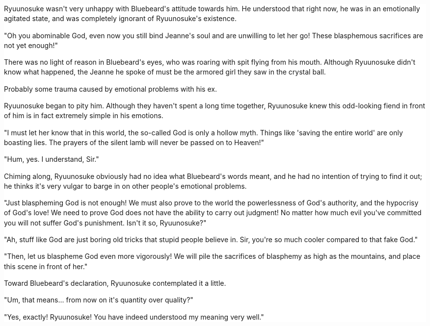 Ryuunosuke wasn't very unhappy with Bluebeard's attitude towards him. He understood that right now, he was in an emotionally agitated state, and was completely ignorant of Ryuunosuke's existence.  
  
  
  
"Oh you abominable God, even now you still bind Jeanne's soul and are unwilling to let her go! These blasphemous sacrifices are not yet enough!"  
  
  
  
There was no light of reason in Bluebeard's eyes, who was roaring with spit flying from his mouth. Although Ryuunosuke didn't know what happened, the Jeanne he spoke of must be the armored girl they saw in the crystal ball.  
  
  
  
Probably some trauma caused by emotional problems with his ex.  
  
  
  
Ryuunosuke began to pity him. Although they haven't spent a long time together, Ryuunosuke knew this odd-looking fiend in front of him is in fact extremely simple in his emotions.  
  
  
  
"I must let her know that in this world, the so-called God is only a hollow myth. Things like 'saving the entire world' are only boasting lies. The prayers of the silent lamb will never be passed on to Heaven!"  
  
  
  
"Hum, yes. I understand, Sir."  
  
  
  
Chiming along, Ryuunosuke obviously had no idea what Bluebeard's words meant, and he had no intention of trying to find it out; he thinks it's very vulgar to barge in on other people's emotional problems.  
  
  
  
"Just blaspheming God is not enough! We must also prove to the world the powerlessness of God's authority, and the hypocrisy of God's love! We need to prove God does not have the ability to carry out judgment! No matter how much evil you've committed you will not suffer God's punishment. Isn't it so, Ryuunosuke?"  
  
  
  
"Ah, stuff like God are just boring old tricks that stupid people believe in. Sir, you're so much cooler compared to that fake God."  
  
  
  
"Then, let us blaspheme God even more vigorously! We will pile the sacrifices of blasphemy as high as the mountains, and place this scene in front of her."  
  
  
  
Toward Bluebeard's declaration, Ryuunosuke contemplated it a little.  
  
  
  
"Um, that means... from now on it's quantity over quality?"  
  
  
  
"Yes, exactly! Ryuunosuke! You have indeed understood my meaning very well."  
  
  
  